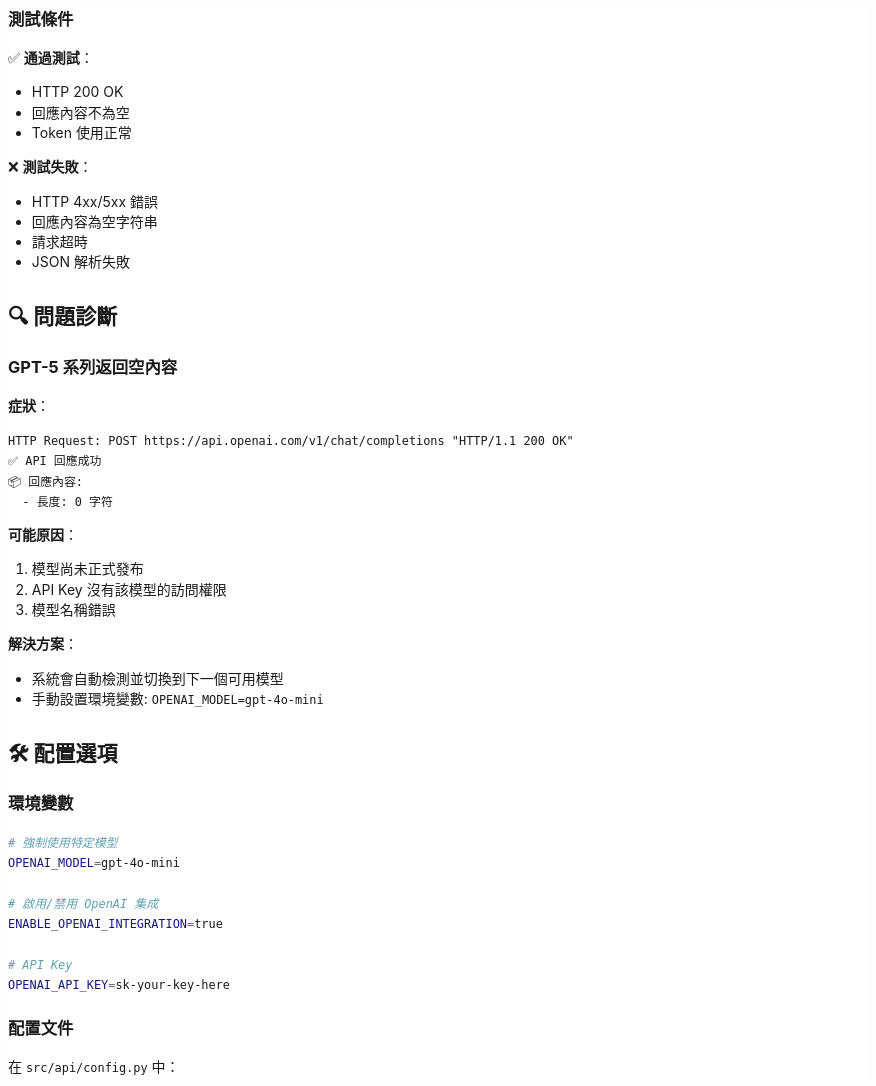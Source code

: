 ### 測試條件

✅ **通過測試**：
- HTTP 200 OK
- 回應內容不為空
- Token 使用正常

❌ **測試失敗**：
- HTTP 4xx/5xx 錯誤
- 回應內容為空字符串
- 請求超時
- JSON 解析失敗

## 🔍 問題診斷

### GPT-5 系列返回空內容

**症狀**：
```
HTTP Request: POST https://api.openai.com/v1/chat/completions "HTTP/1.1 200 OK"
✅ API 回應成功
📦 回應內容:
  - 長度: 0 字符
```

**可能原因**：
1. 模型尚未正式發布
2. API Key 沒有該模型的訪問權限
3. 模型名稱錯誤

**解決方案**：
- 系統會自動檢測並切換到下一個可用模型
- 手動設置環境變數: `OPENAI_MODEL=gpt-4o-mini`

## 🛠️ 配置選項

### 環境變數

```bash
# 強制使用特定模型
OPENAI_MODEL=gpt-4o-mini

# 啟用/禁用 OpenAI 集成
ENABLE_OPENAI_INTEGRATION=true

# API Key
OPENAI_API_KEY=sk-your-key-here
```

### 配置文件

在 `src/api/config.py` 中：
